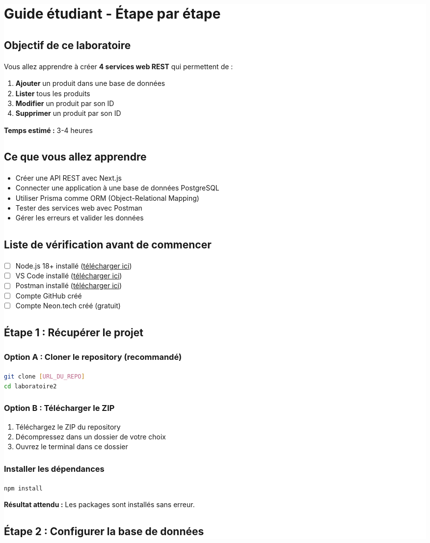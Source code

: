 # Guide étudiant - Étape par étape

## Objectif de ce laboratoire

Vous allez apprendre à créer **4 services web REST** qui permettent de :
1. **Ajouter** un produit dans une base de données
2. **Lister** tous les produits  
3. **Modifier** un produit par son ID
4. **Supprimer** un produit par son ID

**Temps estimé :** 3-4 heures

## Ce que vous allez apprendre

- Créer une API REST avec Next.js
- Connecter une application à une base de données PostgreSQL
- Utiliser Prisma comme ORM (Object-Relational Mapping)
- Tester des services web avec Postman
- Gérer les erreurs et valider les données

## Liste de vérification avant de commencer

- [ ] Node.js 18+ installé ([télécharger ici](https://nodejs.org/))
- [ ] VS Code installé ([télécharger ici](https://code.visualstudio.com/))
- [ ] Postman installé ([télécharger ici](https://www.postman.com/))
- [ ] Compte GitHub créé
- [ ] Compte Neon.tech créé (gratuit)

## Étape 1 : Récupérer le projet

### Option A : Cloner le repository (recommandé)
```bash
git clone [URL_DU_REPO]
cd laboratoire2
```

### Option B : Télécharger le ZIP
1. Téléchargez le ZIP du repository
2. Décompressez dans un dossier de votre choix
3. Ouvrez le terminal dans ce dossier

### Installer les dépendances
```bash
npm install
```

**Résultat attendu :** Les packages sont installés sans erreur.

## Étape 2 : Configurer la base de données
